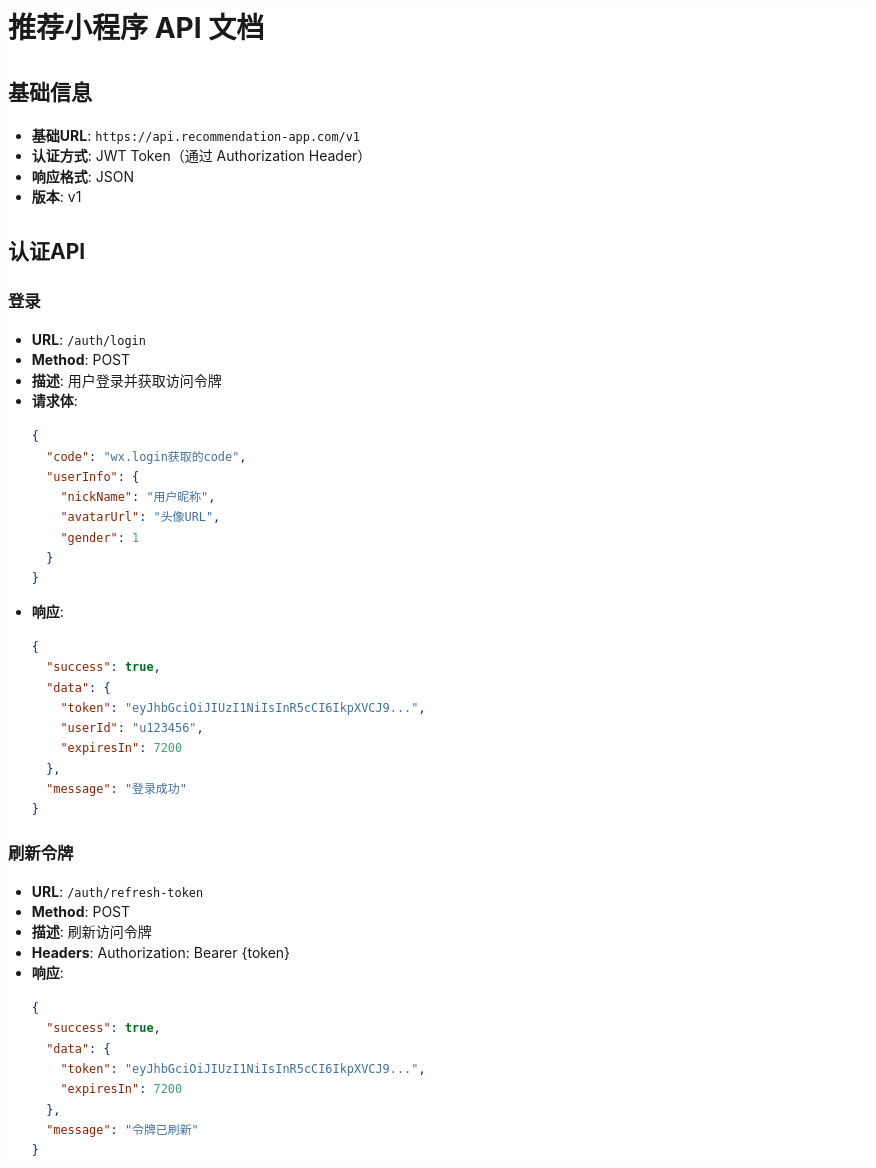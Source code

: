 # 推荐小程序 API 文档

## 基础信息

- **基础URL**: `https://api.recommendation-app.com/v1`
- **认证方式**: JWT Token（通过 Authorization Header）
- **响应格式**: JSON
- **版本**: v1

## 认证API

### 登录

- **URL**: `/auth/login`
- **Method**: POST
- **描述**: 用户登录并获取访问令牌
- **请求体**:
  ```json
  {
    "code": "wx.login获取的code",
    "userInfo": {
      "nickName": "用户昵称",
      "avatarUrl": "头像URL",
      "gender": 1
    }
  }
  ```
- **响应**:
  ```json
  {
    "success": true,
    "data": {
      "token": "eyJhbGciOiJIUzI1NiIsInR5cCI6IkpXVCJ9...",
      "userId": "u123456",
      "expiresIn": 7200
    },
    "message": "登录成功"
  }
  ```

### 刷新令牌

- **URL**: `/auth/refresh-token`
- **Method**: POST
- **描述**: 刷新访问令牌
- **Headers**: Authorization: Bearer {token}
- **响应**:
  ```json
  {
    "success": true,
    "data": {
      "token": "eyJhbGciOiJIUzI1NiIsInR5cCI6IkpXVCJ9...",
      "expiresIn": 7200
    },
    "message": "令牌已刷新"
  }
  ```
